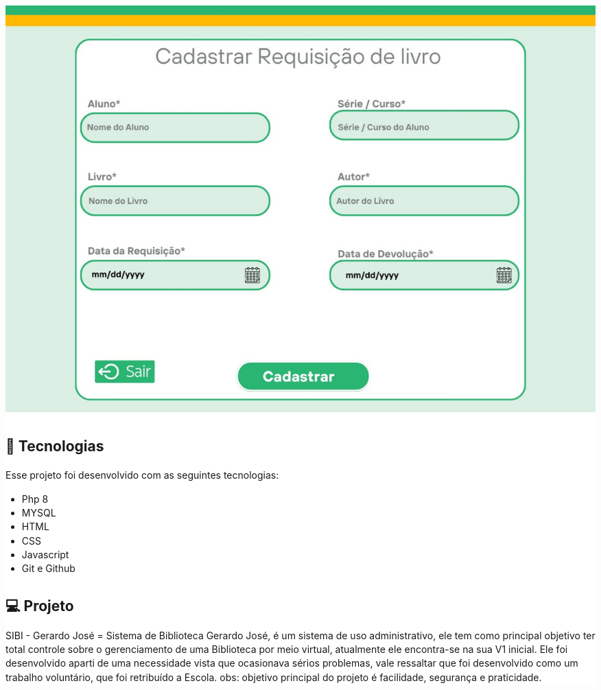   <img alt="SIBI web" src="./images/cadastro_requisicao.jpg" width="100%" height="70%">
</p>


## 🚀 Tecnologias

Esse projeto foi desenvolvido com as seguintes tecnologias:

- Php 8
- MYSQL 
- HTML
- CSS
- Javascript 
- Git e Github

## 💻 Projeto

SIBI - Gerardo José = Sistema de Biblioteca Gerardo José, é um sistema de uso administrativo, ele tem como principal objetivo ter total controle sobre o gerenciamento de uma Biblioteca por meio virtual, atualmente ele encontra-se na sua V1 inicial. Ele foi desenvolvido aparti de uma necessidade vista que ocasionava sérios problemas, vale ressaltar que foi desenvolvido como um trabalho voluntário, que foi retribuído a Escola. obs: objetivo principal do projeto é facilidade, segurança e praticidade.
